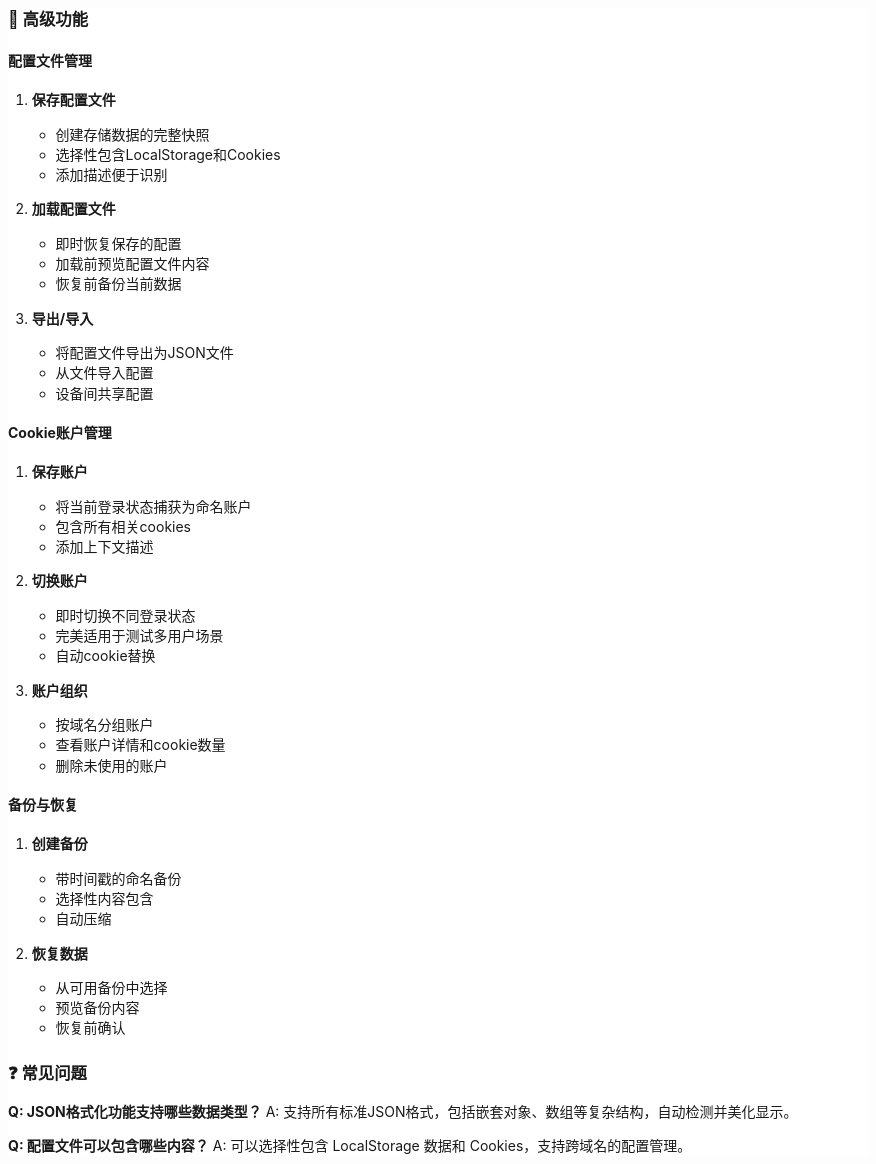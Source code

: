 ### 🚀 高级功能

#### 配置文件管理

1. **保存配置文件**
   - 创建存储数据的完整快照
   - 选择性包含LocalStorage和Cookies
   - 添加描述便于识别

2. **加载配置文件**
   - 即时恢复保存的配置
   - 加载前预览配置文件内容
   - 恢复前备份当前数据

3. **导出/导入**
   - 将配置文件导出为JSON文件
   - 从文件导入配置
   - 设备间共享配置

#### Cookie账户管理

1. **保存账户**
   - 将当前登录状态捕获为命名账户
   - 包含所有相关cookies
   - 添加上下文描述

2. **切换账户**
   - 即时切换不同登录状态
   - 完美适用于测试多用户场景
   - 自动cookie替换

3. **账户组织**
   - 按域名分组账户
   - 查看账户详情和cookie数量
   - 删除未使用的账户

#### 备份与恢复

1. **创建备份**
   - 带时间戳的命名备份
   - 选择性内容包含
   - 自动压缩

2. **恢复数据**
   - 从可用备份中选择
   - 预览备份内容
   - 恢复前确认

### ❓ 常见问题

**Q: JSON格式化功能支持哪些数据类型？**
A: 支持所有标准JSON格式，包括嵌套对象、数组等复杂结构，自动检测并美化显示。

**Q: 配置文件可以包含哪些内容？**
A: 可以选择性包含 LocalStorage 数据和 Cookies，支持跨域名的配置管理。
